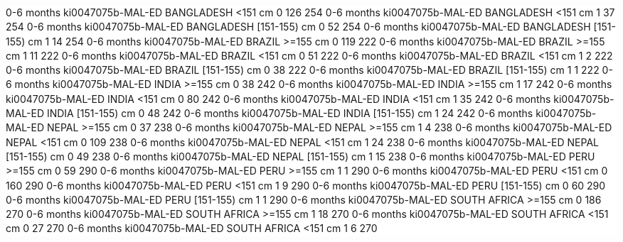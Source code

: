 0-6 months    ki0047075b-MAL-ED          BANGLADESH                     <151 cm                   0      126     254
0-6 months    ki0047075b-MAL-ED          BANGLADESH                     <151 cm                   1       37     254
0-6 months    ki0047075b-MAL-ED          BANGLADESH                     [151-155) cm              0       52     254
0-6 months    ki0047075b-MAL-ED          BANGLADESH                     [151-155) cm              1       14     254
0-6 months    ki0047075b-MAL-ED          BRAZIL                         >=155 cm                  0      119     222
0-6 months    ki0047075b-MAL-ED          BRAZIL                         >=155 cm                  1       11     222
0-6 months    ki0047075b-MAL-ED          BRAZIL                         <151 cm                   0       51     222
0-6 months    ki0047075b-MAL-ED          BRAZIL                         <151 cm                   1        2     222
0-6 months    ki0047075b-MAL-ED          BRAZIL                         [151-155) cm              0       38     222
0-6 months    ki0047075b-MAL-ED          BRAZIL                         [151-155) cm              1        1     222
0-6 months    ki0047075b-MAL-ED          INDIA                          >=155 cm                  0       38     242
0-6 months    ki0047075b-MAL-ED          INDIA                          >=155 cm                  1       17     242
0-6 months    ki0047075b-MAL-ED          INDIA                          <151 cm                   0       80     242
0-6 months    ki0047075b-MAL-ED          INDIA                          <151 cm                   1       35     242
0-6 months    ki0047075b-MAL-ED          INDIA                          [151-155) cm              0       48     242
0-6 months    ki0047075b-MAL-ED          INDIA                          [151-155) cm              1       24     242
0-6 months    ki0047075b-MAL-ED          NEPAL                          >=155 cm                  0       37     238
0-6 months    ki0047075b-MAL-ED          NEPAL                          >=155 cm                  1        4     238
0-6 months    ki0047075b-MAL-ED          NEPAL                          <151 cm                   0      109     238
0-6 months    ki0047075b-MAL-ED          NEPAL                          <151 cm                   1       24     238
0-6 months    ki0047075b-MAL-ED          NEPAL                          [151-155) cm              0       49     238
0-6 months    ki0047075b-MAL-ED          NEPAL                          [151-155) cm              1       15     238
0-6 months    ki0047075b-MAL-ED          PERU                           >=155 cm                  0       59     290
0-6 months    ki0047075b-MAL-ED          PERU                           >=155 cm                  1        1     290
0-6 months    ki0047075b-MAL-ED          PERU                           <151 cm                   0      160     290
0-6 months    ki0047075b-MAL-ED          PERU                           <151 cm                   1        9     290
0-6 months    ki0047075b-MAL-ED          PERU                           [151-155) cm              0       60     290
0-6 months    ki0047075b-MAL-ED          PERU                           [151-155) cm              1        1     290
0-6 months    ki0047075b-MAL-ED          SOUTH AFRICA                   >=155 cm                  0      186     270
0-6 months    ki0047075b-MAL-ED          SOUTH AFRICA                   >=155 cm                  1       18     270
0-6 months    ki0047075b-MAL-ED          SOUTH AFRICA                   <151 cm                   0       27     270
0-6 months    ki0047075b-MAL-ED          SOUTH AFRICA                   <151 cm                   1        6     270